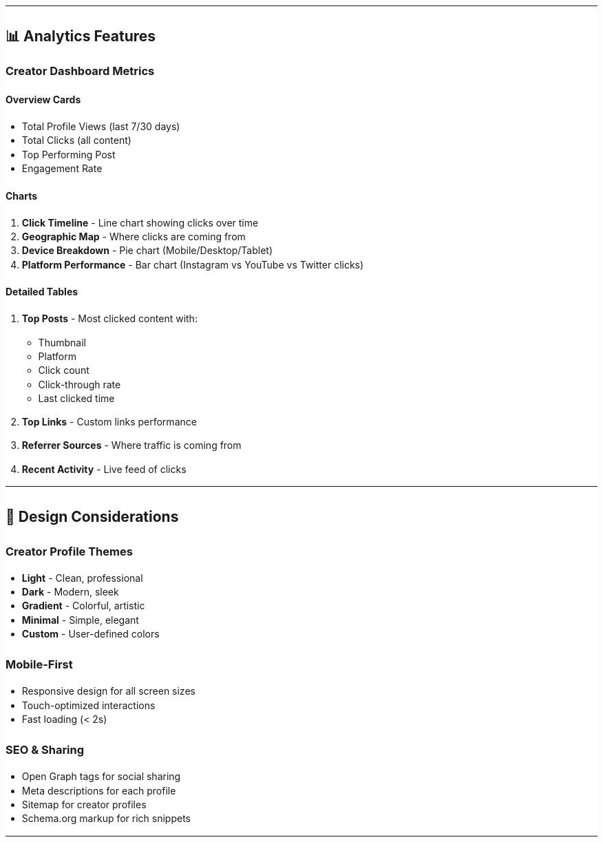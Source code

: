 ```python
```

---

## 📊 Analytics Features

### Creator Dashboard Metrics

#### Overview Cards
- Total Profile Views (last 7/30 days)
- Total Clicks (all content)
- Top Performing Post
- Engagement Rate

#### Charts
1. **Click Timeline** - Line chart showing clicks over time
2. **Geographic Map** - Where clicks are coming from
3. **Device Breakdown** - Pie chart (Mobile/Desktop/Tablet)
4. **Platform Performance** - Bar chart (Instagram vs YouTube vs Twitter clicks)

#### Detailed Tables
1. **Top Posts** - Most clicked content with:
   - Thumbnail
   - Platform
   - Click count
   - Click-through rate
   - Last clicked time

2. **Top Links** - Custom links performance
3. **Referrer Sources** - Where traffic is coming from
4. **Recent Activity** - Live feed of clicks

---

## 🎨 Design Considerations

### Creator Profile Themes
- **Light** - Clean, professional
- **Dark** - Modern, sleek
- **Gradient** - Colorful, artistic
- **Minimal** - Simple, elegant
- **Custom** - User-defined colors

### Mobile-First
- Responsive design for all screen sizes
- Touch-optimized interactions
- Fast loading (< 2s)

### SEO & Sharing
- Open Graph tags for social sharing
- Meta descriptions for each profile
- Sitemap for creator profiles
- Schema.org markup for rich snippets

---